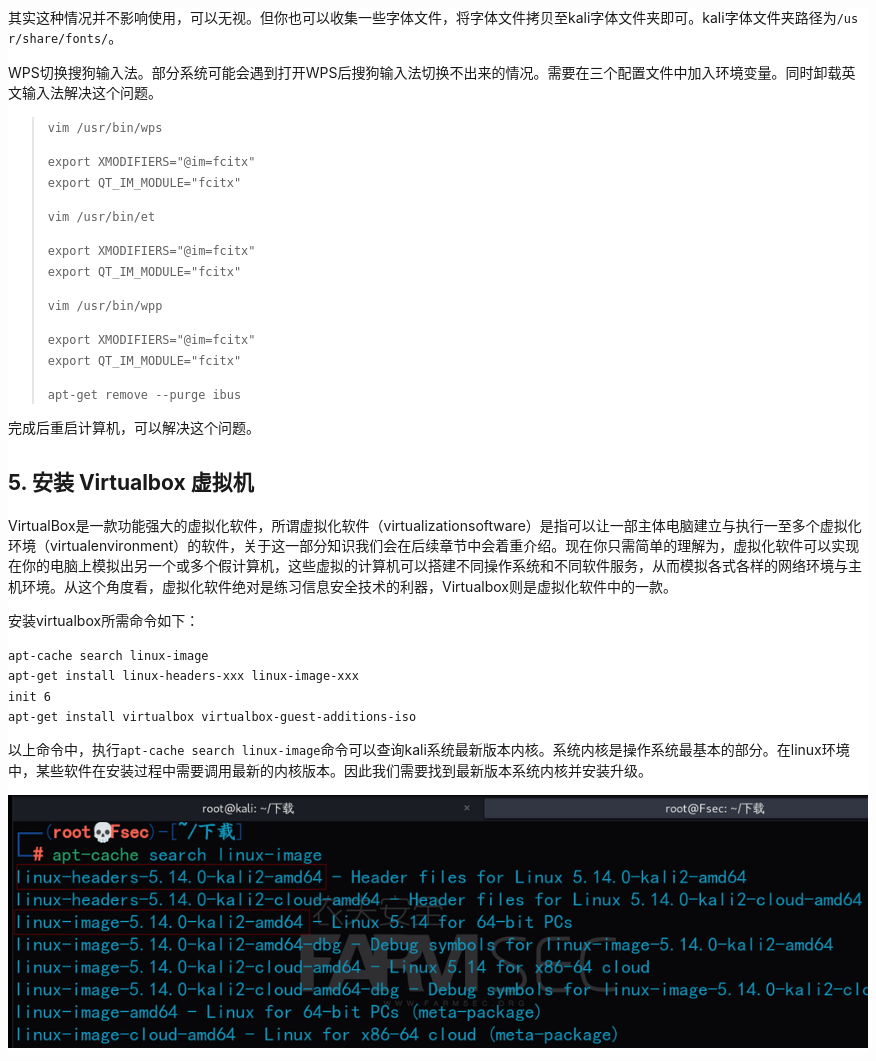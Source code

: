 其实这种情况并不影响使用，可以无视。但你也可以收集一些字体文件，将字体文件拷贝至kali字体文件夹即可。kali字体文件夹路径为`/usr/share/fonts/`。

WPS切换搜狗输入法。部分系统可能会遇到打开WPS后搜狗输入法切换不出来的情况。需要在三个配置文件中加入环境变量。同时卸载英文输入法解决这个问题。

>`vim /usr/bin/wps`
>
>```
>export XMODIFIERS="@im=fcitx"
>export QT_IM_MODULE="fcitx"
>```
>
>`vim /usr/bin/et`
>
>```
>export XMODIFIERS="@im=fcitx"
>export QT_IM_MODULE="fcitx"
>```
>
>`vim /usr/bin/wpp`
>
>```
>export XMODIFIERS="@im=fcitx"
>export QT_IM_MODULE="fcitx"
>```
>
>`apt-get remove --purge ibus`

完成后重启计算机，可以解决这个问题。

## 5. 安装 Virtualbox 虚拟机

VirtualBox是一款功能强大的虚拟化软件，所谓虚拟化软件（virtualizationsoftware）是指可以让一部主体电脑建立与执行一至多个虚拟化环境（virtualenvironment）的软件，关于这一部分知识我们会在后续章节中会着重介绍。现在你只需简单的理解为，虚拟化软件可以实现在你的电脑上模拟出另一个或多个假计算机，这些虚拟的计算机可以搭建不同操作系统和不同软件服务，从而模拟各式各样的网络环境与主机环境。从这个角度看，虚拟化软件绝对是练习信息安全技术的利器，Virtualbox则是虚拟化软件中的一款。

安装virtualbox所需命令如下：

```bash
apt-cache search linux-image
apt-get install linux-headers-xxx linux-image-xxx
init 6
apt-get install virtualbox virtualbox-guest-additions-iso
```

以上命令中，执行`apt-cache search linux-image`命令可以查询kali系统最新版本内核。系统内核是操作系统最基本的部分。在linux环境中，某些软件在安装过程中需要调用最新的内核版本。因此我们需要找到最新版本系统内核并安装升级。

![image-20211117205400557](../../images//image-20211117205400557.png)

